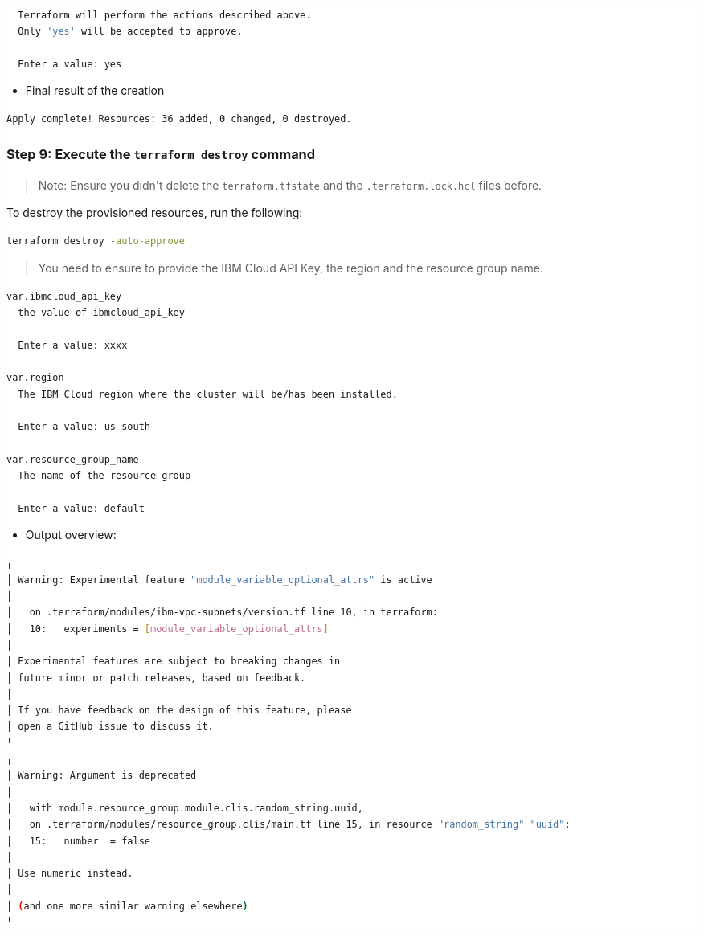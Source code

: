 ```sh
  Terraform will perform the actions described above.
  Only 'yes' will be accepted to approve.

  Enter a value: yes
```

* Final result of the creation

```sh
Apply complete! Resources: 36 added, 0 changed, 0 destroyed.
```

### Step 9: Execute the `terraform destroy` command


> Note: Ensure you didn't delete the `terraform.tfstate` and the `.terraform.lock.hcl` files before.

To destroy the provisioned resources, run the following:

```sh
terraform destroy -auto-approve
```

>You need to ensure to provide the IBM Cloud API Key, the region and the resource group name.

```sh
var.ibmcloud_api_key
  the value of ibmcloud_api_key

  Enter a value: xxxx

var.region
  The IBM Cloud region where the cluster will be/has been installed.

  Enter a value: us-south

var.resource_group_name
  The name of the resource group

  Enter a value: default
```

* Output overview:

```sh
╷
│ Warning: Experimental feature "module_variable_optional_attrs" is active
│ 
│   on .terraform/modules/ibm-vpc-subnets/version.tf line 10, in terraform:
│   10:   experiments = [module_variable_optional_attrs]
│ 
│ Experimental features are subject to breaking changes in
│ future minor or patch releases, based on feedback.
│ 
│ If you have feedback on the design of this feature, please
│ open a GitHub issue to discuss it.
╵
╷
│ Warning: Argument is deprecated
│ 
│   with module.resource_group.module.clis.random_string.uuid,
│   on .terraform/modules/resource_group.clis/main.tf line 15, in resource "random_string" "uuid":
│   15:   number  = false
│ 
│ Use numeric instead.
│ 
│ (and one more similar warning elsewhere)
╵
```
